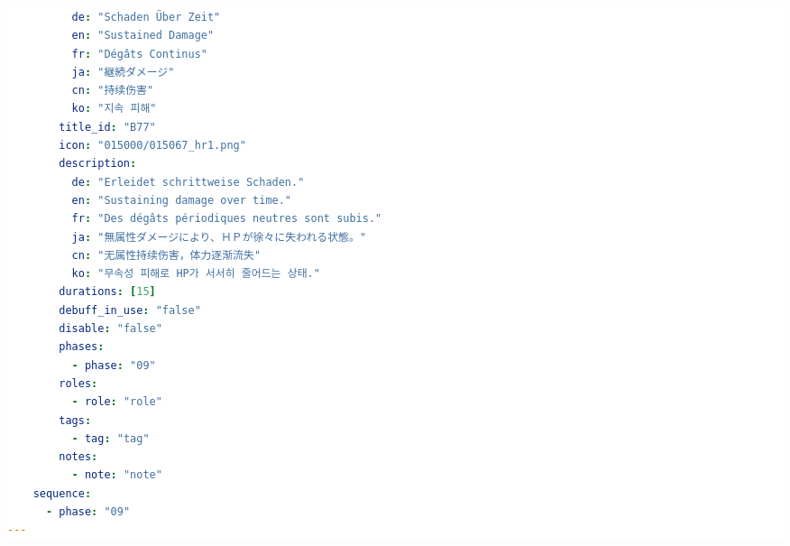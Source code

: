 ```yaml
          de: "Schaden Über Zeit"
          en: "Sustained Damage"
          fr: "Dégâts Continus"
          ja: "継続ダメージ"
          cn: "持续伤害"
          ko: "지속 피해"
        title_id: "B77"
        icon: "015000/015067_hr1.png"
        description:
          de: "Erleidet schrittweise Schaden."
          en: "Sustaining damage over time."
          fr: "Des dégâts périodiques neutres sont subis."
          ja: "無属性ダメージにより、ＨＰが徐々に失われる状態。"
          cn: "无属性持续伤害，体力逐渐流失"
          ko: "무속성 피해로 HP가 서서히 줄어드는 상태."
        durations: [15]
        debuff_in_use: "false"
        disable: "false"
        phases:
          - phase: "09"
        roles:
          - role: "role"
        tags:
          - tag: "tag"
        notes:
          - note: "note"
    sequence:
      - phase: "09"
---
```


